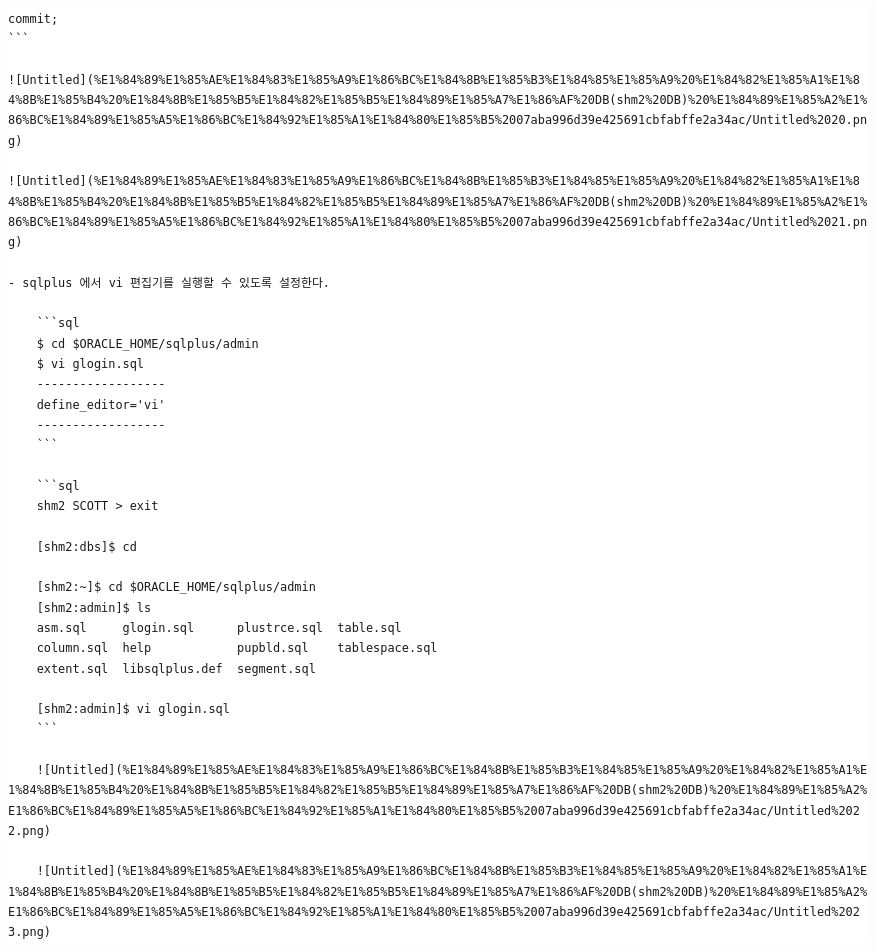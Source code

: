     commit;
    ```
    
    ![Untitled](%E1%84%89%E1%85%AE%E1%84%83%E1%85%A9%E1%86%BC%E1%84%8B%E1%85%B3%E1%84%85%E1%85%A9%20%E1%84%82%E1%85%A1%E1%84%8B%E1%85%B4%20%E1%84%8B%E1%85%B5%E1%84%82%E1%85%B5%E1%84%89%E1%85%A7%E1%86%AF%20DB(shm2%20DB)%20%E1%84%89%E1%85%A2%E1%86%BC%E1%84%89%E1%85%A5%E1%86%BC%E1%84%92%E1%85%A1%E1%84%80%E1%85%B5%2007aba996d39e425691cbfabffe2a34ac/Untitled%2020.png)
    
    ![Untitled](%E1%84%89%E1%85%AE%E1%84%83%E1%85%A9%E1%86%BC%E1%84%8B%E1%85%B3%E1%84%85%E1%85%A9%20%E1%84%82%E1%85%A1%E1%84%8B%E1%85%B4%20%E1%84%8B%E1%85%B5%E1%84%82%E1%85%B5%E1%84%89%E1%85%A7%E1%86%AF%20DB(shm2%20DB)%20%E1%84%89%E1%85%A2%E1%86%BC%E1%84%89%E1%85%A5%E1%86%BC%E1%84%92%E1%85%A1%E1%84%80%E1%85%B5%2007aba996d39e425691cbfabffe2a34ac/Untitled%2021.png)
    
    - sqlplus 에서 vi 편집기를 실행할 수 있도록 설정한다.
        
        ```sql
        $ cd $ORACLE_HOME/sqlplus/admin
        $ vi glogin.sql
        ------------------
        define_editor='vi'
        ------------------
        ```
        
        ```sql
        shm2 SCOTT > exit
        
        [shm2:dbs]$ cd
        
        [shm2:~]$ cd $ORACLE_HOME/sqlplus/admin
        [shm2:admin]$ ls
        asm.sql     glogin.sql      plustrce.sql  table.sql
        column.sql  help            pupbld.sql    tablespace.sql
        extent.sql  libsqlplus.def  segment.sql
        
        [shm2:admin]$ vi glogin.sql
        ```
        
        ![Untitled](%E1%84%89%E1%85%AE%E1%84%83%E1%85%A9%E1%86%BC%E1%84%8B%E1%85%B3%E1%84%85%E1%85%A9%20%E1%84%82%E1%85%A1%E1%84%8B%E1%85%B4%20%E1%84%8B%E1%85%B5%E1%84%82%E1%85%B5%E1%84%89%E1%85%A7%E1%86%AF%20DB(shm2%20DB)%20%E1%84%89%E1%85%A2%E1%86%BC%E1%84%89%E1%85%A5%E1%86%BC%E1%84%92%E1%85%A1%E1%84%80%E1%85%B5%2007aba996d39e425691cbfabffe2a34ac/Untitled%2022.png)
        
        ![Untitled](%E1%84%89%E1%85%AE%E1%84%83%E1%85%A9%E1%86%BC%E1%84%8B%E1%85%B3%E1%84%85%E1%85%A9%20%E1%84%82%E1%85%A1%E1%84%8B%E1%85%B4%20%E1%84%8B%E1%85%B5%E1%84%82%E1%85%B5%E1%84%89%E1%85%A7%E1%86%AF%20DB(shm2%20DB)%20%E1%84%89%E1%85%A2%E1%86%BC%E1%84%89%E1%85%A5%E1%86%BC%E1%84%92%E1%85%A1%E1%84%80%E1%85%B5%2007aba996d39e425691cbfabffe2a34ac/Untitled%2023.png)
